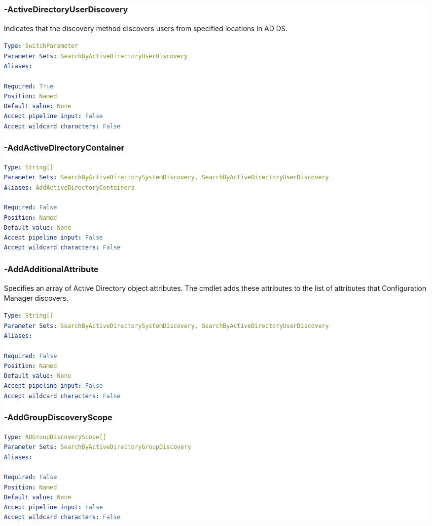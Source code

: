 ### -ActiveDirectoryUserDiscovery
Indicates that the discovery method discovers users from specified locations in AD DS.

```yaml
Type: SwitchParameter
Parameter Sets: SearchByActiveDirectoryUserDiscovery
Aliases:

Required: True
Position: Named
Default value: None
Accept pipeline input: False
Accept wildcard characters: False
```

### -AddActiveDirectoryContainer
```yaml
Type: String[]
Parameter Sets: SearchByActiveDirectorySystemDiscovery, SearchByActiveDirectoryUserDiscovery
Aliases: AddActiveDirectoryContainers

Required: False
Position: Named
Default value: None
Accept pipeline input: False
Accept wildcard characters: False
```

### -AddAdditionalAttribute
Specifies an array of Active Directory object attributes.
The cmdlet adds these attributes to the list of attributes that Configuration Manager discovers.

```yaml
Type: String[]
Parameter Sets: SearchByActiveDirectorySystemDiscovery, SearchByActiveDirectoryUserDiscovery
Aliases:

Required: False
Position: Named
Default value: None
Accept pipeline input: False
Accept wildcard characters: False
```

### -AddGroupDiscoveryScope
```yaml
Type: ADGroupDiscoveryScope[]
Parameter Sets: SearchByActiveDirectoryGroupDiscovery
Aliases:

Required: False
Position: Named
Default value: None
Accept pipeline input: False
Accept wildcard characters: False
```
